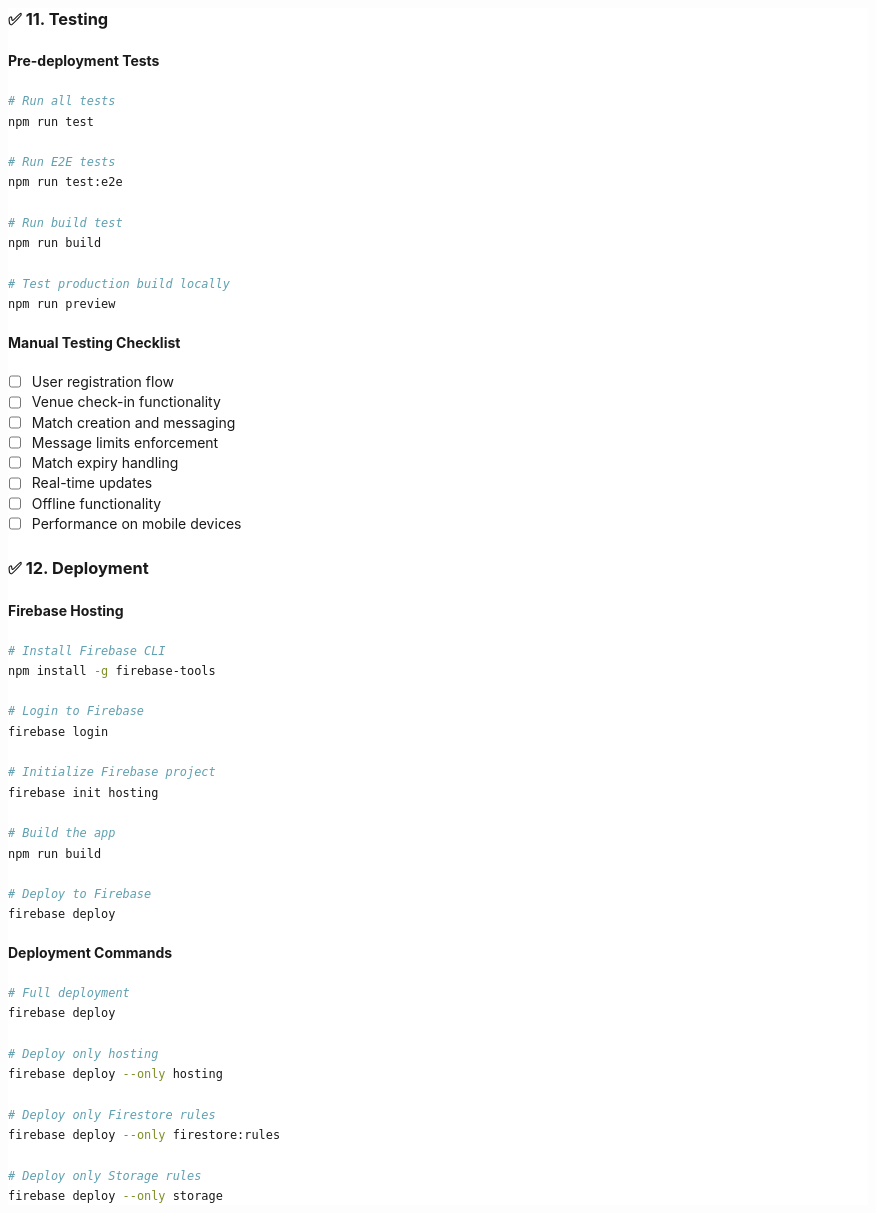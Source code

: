 
### ✅ 11. Testing

#### Pre-deployment Tests
```bash
# Run all tests
npm run test

# Run E2E tests
npm run test:e2e

# Run build test
npm run build

# Test production build locally
npm run preview
```

#### Manual Testing Checklist
- [ ] User registration flow
- [ ] Venue check-in functionality
- [ ] Match creation and messaging
- [ ] Message limits enforcement
- [ ] Match expiry handling
- [ ] Real-time updates
- [ ] Offline functionality
- [ ] Performance on mobile devices

### ✅ 12. Deployment

#### Firebase Hosting
```bash
# Install Firebase CLI
npm install -g firebase-tools

# Login to Firebase
firebase login

# Initialize Firebase project
firebase init hosting

# Build the app
npm run build

# Deploy to Firebase
firebase deploy
```

#### Deployment Commands
```bash
# Full deployment
firebase deploy

# Deploy only hosting
firebase deploy --only hosting

# Deploy only Firestore rules
firebase deploy --only firestore:rules

# Deploy only Storage rules
firebase deploy --only storage
```

